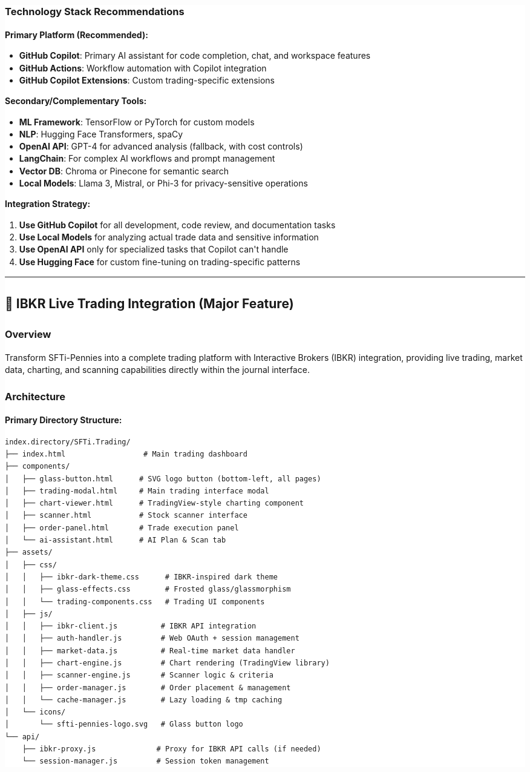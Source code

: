 ### Technology Stack Recommendations

**Primary Platform (Recommended):**
- **GitHub Copilot**: Primary AI assistant for code completion, chat, and workspace features
- **GitHub Actions**: Workflow automation with Copilot integration
- **GitHub Copilot Extensions**: Custom trading-specific extensions

**Secondary/Complementary Tools:**
- **ML Framework**: TensorFlow or PyTorch for custom models
- **NLP**: Hugging Face Transformers, spaCy
- **OpenAI API**: GPT-4 for advanced analysis (fallback, with cost controls)
- **LangChain**: For complex AI workflows and prompt management
- **Vector DB**: Chroma or Pinecone for semantic search
- **Local Models**: Llama 3, Mistral, or Phi-3 for privacy-sensitive operations

**Integration Strategy:**
1. **Use GitHub Copilot** for all development, code review, and documentation tasks
2. **Use Local Models** for analyzing actual trade data and sensitive information
3. **Use OpenAI API** only for specialized tasks that Copilot can't handle
4. **Use Hugging Face** for custom fine-tuning on trading-specific patterns

---

## 🏦 IBKR Live Trading Integration (Major Feature)

### Overview

Transform SFTi-Pennies into a complete trading platform with Interactive Brokers (IBKR) integration, providing live trading, market data, charting, and scanning capabilities directly within the journal interface.

### Architecture

**Primary Directory Structure:**
```
index.directory/SFTi.Trading/
├── index.html                  # Main trading dashboard
├── components/
│   ├── glass-button.html      # SVG logo button (bottom-left, all pages)
│   ├── trading-modal.html     # Main trading interface modal
│   ├── chart-viewer.html      # TradingView-style charting component
│   ├── scanner.html           # Stock scanner interface
│   ├── order-panel.html       # Trade execution panel
│   └── ai-assistant.html      # AI Plan & Scan tab
├── assets/
│   ├── css/
│   │   ├── ibkr-dark-theme.css      # IBKR-inspired dark theme
│   │   ├── glass-effects.css        # Frosted glass/glassmorphism
│   │   └── trading-components.css   # Trading UI components
│   ├── js/
│   │   ├── ibkr-client.js          # IBKR API integration
│   │   ├── auth-handler.js         # Web OAuth + session management
│   │   ├── market-data.js          # Real-time market data handler
│   │   ├── chart-engine.js         # Chart rendering (TradingView library)
│   │   ├── scanner-engine.js       # Scanner logic & criteria
│   │   ├── order-manager.js        # Order placement & management
│   │   └── cache-manager.js        # Lazy loading & tmp caching
│   └── icons/
│       └── sfti-pennies-logo.svg   # Glass button logo
└── api/
    ├── ibkr-proxy.js              # Proxy for IBKR API calls (if needed)
    └── session-manager.js         # Session token management
```
